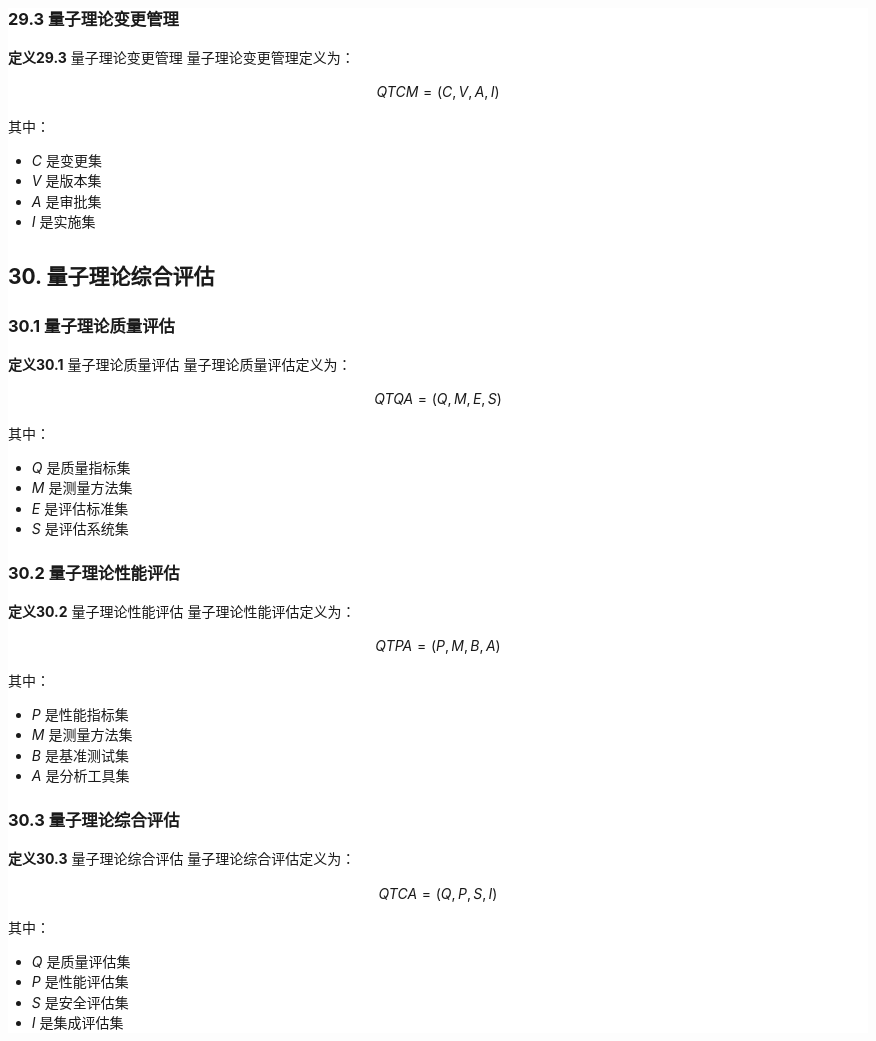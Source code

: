 ### 29.3 量子理论变更管理

**定义29.3** 量子理论变更管理
量子理论变更管理定义为：

$$QTCM = (C, V, A, I)$$

其中：

- $C$ 是变更集
- $V$ 是版本集
- $A$ 是审批集
- $I$ 是实施集

## 30. 量子理论综合评估

### 30.1 量子理论质量评估

**定义30.1** 量子理论质量评估
量子理论质量评估定义为：

$$QTQA = (Q, M, E, S)$$

其中：

- $Q$ 是质量指标集
- $M$ 是测量方法集
- $E$ 是评估标准集
- $S$ 是评估系统集

### 30.2 量子理论性能评估

**定义30.2** 量子理论性能评估
量子理论性能评估定义为：

$$QTPA = (P, M, B, A)$$

其中：

- $P$ 是性能指标集
- $M$ 是测量方法集
- $B$ 是基准测试集
- $A$ 是分析工具集

### 30.3 量子理论综合评估

**定义30.3** 量子理论综合评估
量子理论综合评估定义为：

$$QTCA = (Q, P, S, I)$$

其中：

- $Q$ 是质量评估集
- $P$ 是性能评估集
- $S$ 是安全评估集
- $I$ 是集成评估集
